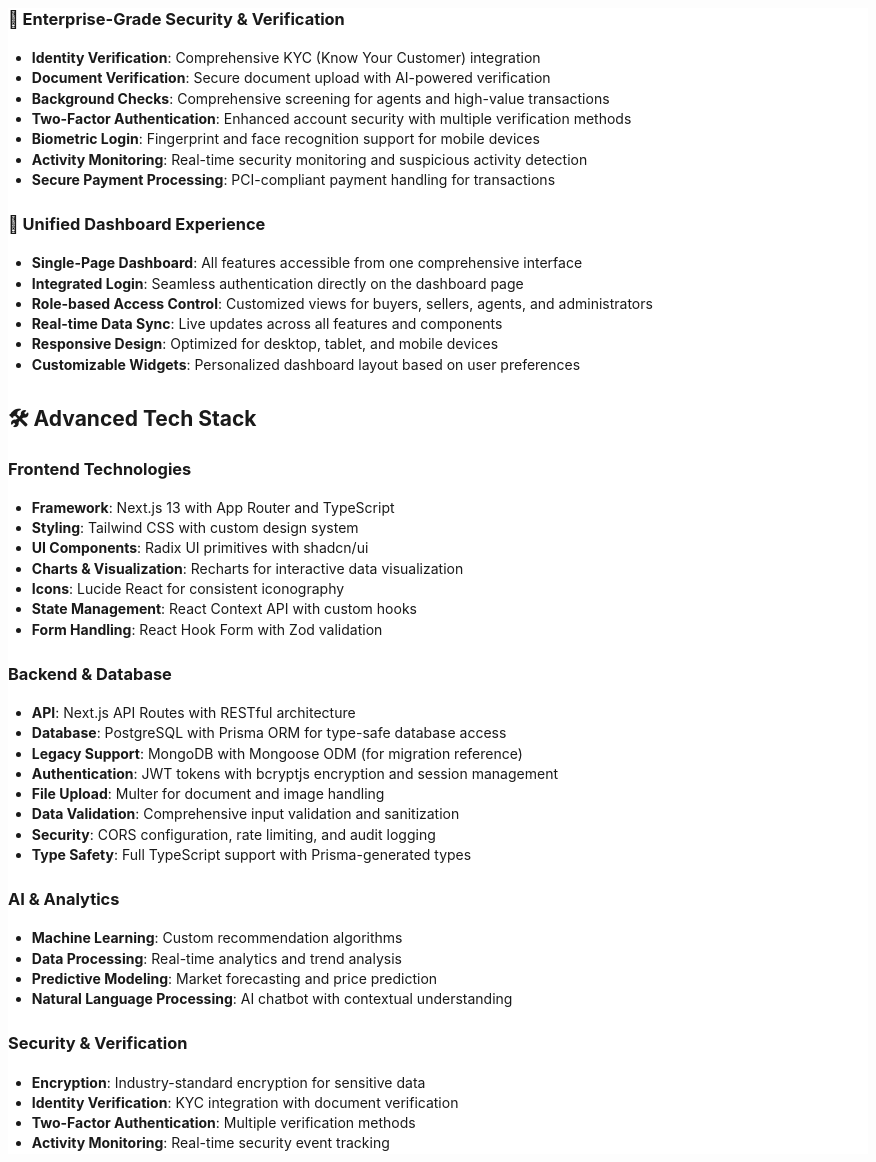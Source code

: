 ### 🔐 Enterprise-Grade Security & Verification
- **Identity Verification**: Comprehensive KYC (Know Your Customer) integration
- **Document Verification**: Secure document upload with AI-powered verification
- **Background Checks**: Comprehensive screening for agents and high-value transactions
- **Two-Factor Authentication**: Enhanced account security with multiple verification methods
- **Biometric Login**: Fingerprint and face recognition support for mobile devices
- **Activity Monitoring**: Real-time security monitoring and suspicious activity detection
- **Secure Payment Processing**: PCI-compliant payment handling for transactions

### 🎯 Unified Dashboard Experience
- **Single-Page Dashboard**: All features accessible from one comprehensive interface
- **Integrated Login**: Seamless authentication directly on the dashboard page
- **Role-based Access Control**: Customized views for buyers, sellers, agents, and administrators
- **Real-time Data Sync**: Live updates across all features and components
- **Responsive Design**: Optimized for desktop, tablet, and mobile devices
- **Customizable Widgets**: Personalized dashboard layout based on user preferences

## 🛠️ Advanced Tech Stack

### Frontend Technologies
- **Framework**: Next.js 13 with App Router and TypeScript
- **Styling**: Tailwind CSS with custom design system
- **UI Components**: Radix UI primitives with shadcn/ui
- **Charts & Visualization**: Recharts for interactive data visualization
- **Icons**: Lucide React for consistent iconography
- **State Management**: React Context API with custom hooks
- **Form Handling**: React Hook Form with Zod validation

### Backend & Database
- **API**: Next.js API Routes with RESTful architecture
- **Database**: PostgreSQL with Prisma ORM for type-safe database access
- **Legacy Support**: MongoDB with Mongoose ODM (for migration reference)
- **Authentication**: JWT tokens with bcryptjs encryption and session management
- **File Upload**: Multer for document and image handling
- **Data Validation**: Comprehensive input validation and sanitization
- **Security**: CORS configuration, rate limiting, and audit logging
- **Type Safety**: Full TypeScript support with Prisma-generated types

### AI & Analytics
- **Machine Learning**: Custom recommendation algorithms
- **Data Processing**: Real-time analytics and trend analysis
- **Predictive Modeling**: Market forecasting and price prediction
- **Natural Language Processing**: AI chatbot with contextual understanding

### Security & Verification
- **Encryption**: Industry-standard encryption for sensitive data
- **Identity Verification**: KYC integration with document verification
- **Two-Factor Authentication**: Multiple verification methods
- **Activity Monitoring**: Real-time security event tracking
